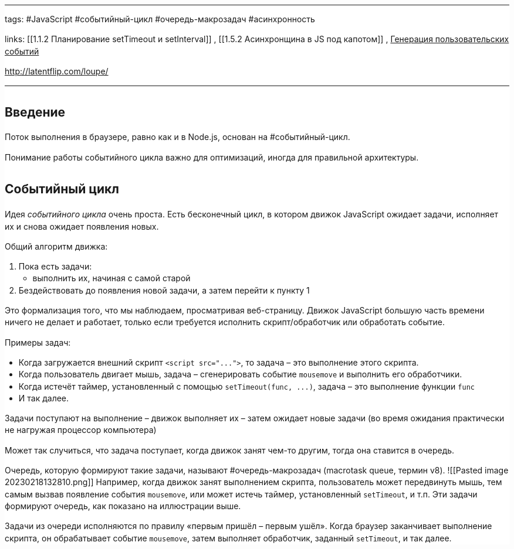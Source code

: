 ____

tags: #JavaScript #событийный-цикл #очередь-макрозадач #асинхронность 

links: [[1.1.2 Планирование setTimeout и setInterval]] , [[1.5.2 Асинхронщина в JS под капотом]] , [Генерация пользовательских событий](https://learn.javascript.ru/dispatch-events)

http://latentflip.com/loupe/

_____
## Введение

Поток выполнения в браузере, равно как и в Node.js, основан на #событийный-цикл.

Понимание работы событийного цикла важно для оптимизаций, иногда для правильной архитектуры.

## Событийный цикл

Идея _событийного цикла_ очень проста. Есть бесконечный цикл, в котором движок JavaScript ожидает задачи, исполняет их и снова ожидает появления новых.

Общий алгоритм движка:
1.  Пока есть задачи:
    -   выполнить их, начиная с самой старой
2.  Бездействовать до появления новой задачи, а затем перейти к пункту 1

Это формализация того, что мы наблюдаем, просматривая веб-страницу. Движок JavaScript большую часть времени ничего не делает и работает, только если требуется исполнить скрипт/обработчик или обработать событие.

Примеры задач:
-   Когда загружается внешний скрипт `<script src="...">`, то задача – это выполнение этого скрипта.
-   Когда пользователь двигает мышь, задача – сгенерировать событие `mousemove` и выполнить его обработчики.
-   Когда истечёт таймер, установленный с помощью `setTimeout(func, ...)`, задача – это выполнение функции `func`
-   И так далее.

Задачи поступают на выполнение – движок выполняет их – затем ожидает новые задачи (во время ожидания практически не нагружая процессор компьютера)

Может так случиться, что задача поступает, когда движок занят чем-то другим, тогда она ставится в очередь.

Очередь, которую формируют такие задачи, называют #очередь-макрозадач (macrotask queue, термин v8).
![[Pasted image 20230218132810.png]]
Например, когда движок занят выполнением скрипта, пользователь может передвинуть мышь, тем самым вызвав появление события `mousemove`, или может истечь таймер, установленный `setTimeout`, и т.п. Эти задачи формируют очередь, как показано на иллюстрации выше.

Задачи из очереди исполняются по правилу «первым пришёл – первым ушёл». Когда браузер заканчивает выполнение скрипта, он обрабатывает событие `mousemove`, затем выполняет обработчик, заданный `setTimeout`, и так далее.
